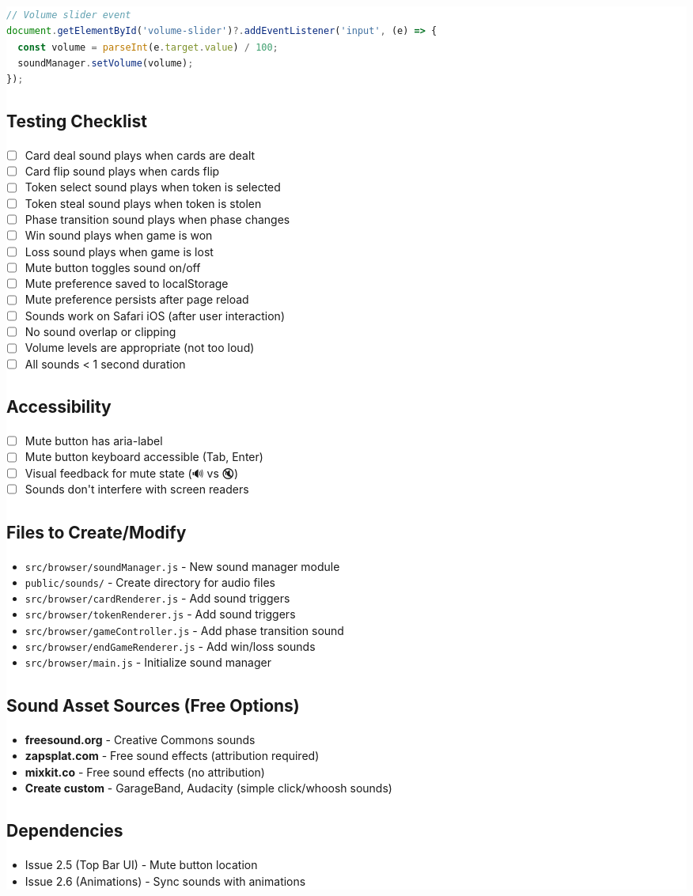 ```javascript
// Volume slider event
document.getElementById('volume-slider')?.addEventListener('input', (e) => {
  const volume = parseInt(e.target.value) / 100;
  soundManager.setVolume(volume);
});
```

## Testing Checklist
- [ ] Card deal sound plays when cards are dealt
- [ ] Card flip sound plays when cards flip
- [ ] Token select sound plays when token is selected
- [ ] Token steal sound plays when token is stolen
- [ ] Phase transition sound plays when phase changes
- [ ] Win sound plays when game is won
- [ ] Loss sound plays when game is lost
- [ ] Mute button toggles sound on/off
- [ ] Mute preference saved to localStorage
- [ ] Mute preference persists after page reload
- [ ] Sounds work on Safari iOS (after user interaction)
- [ ] No sound overlap or clipping
- [ ] Volume levels are appropriate (not too loud)
- [ ] All sounds < 1 second duration

## Accessibility
- [ ] Mute button has aria-label
- [ ] Mute button keyboard accessible (Tab, Enter)
- [ ] Visual feedback for mute state (🔊 vs 🔇)
- [ ] Sounds don't interfere with screen readers

## Files to Create/Modify
- `src/browser/soundManager.js` - New sound manager module
- `public/sounds/` - Create directory for audio files
- `src/browser/cardRenderer.js` - Add sound triggers
- `src/browser/tokenRenderer.js` - Add sound triggers
- `src/browser/gameController.js` - Add phase transition sound
- `src/browser/endGameRenderer.js` - Add win/loss sounds
- `src/browser/main.js` - Initialize sound manager

## Sound Asset Sources (Free Options)
- **freesound.org** - Creative Commons sounds
- **zapsplat.com** - Free sound effects (attribution required)
- **mixkit.co** - Free sound effects (no attribution)
- **Create custom** - GarageBand, Audacity (simple click/whoosh sounds)

## Dependencies
- Issue 2.5 (Top Bar UI) - Mute button location
- Issue 2.6 (Animations) - Sync sounds with animations
